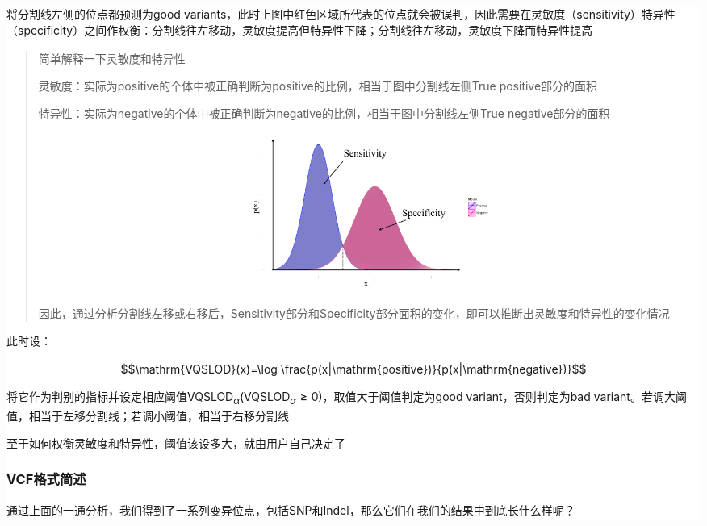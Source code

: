 将分割线左侧的位点都预测为good variants，此时上图中红色区域所代表的位点就会被误判，因此需要在灵敏度（sensitivity）特异性（specificity）之间作权衡：分割线往左移动，灵敏度提高但特异性下降；分割线往左移动，灵敏度下降而特异性提高

> 简单解释一下灵敏度和特异性
> 
> 灵敏度：实际为positive的个体中被正确判断为positive的比例，相当于图中分割线左侧True positive部分的面积
> 
> 特异性：实际为negative的个体中被正确判断为negative的比例，相当于图中分割线左侧True negative部分的面积
> 
> <p align=center><img src=./WXS_doc_pic/VQSR-8.png width=300/></p>
> 
> 因此，通过分析分割线左移或右移后，Sensitivity部分和Specificity部分面积的变化，即可以推断出灵敏度和特异性的变化情况

此时设：

$$\mathrm{VQSLOD}(x)=\log \frac{p(x|\mathrm{positive})}{p(x|\mathrm{negative})}$$

将它作为判别的指标并设定相应阈值$\mathrm{VQSLOD}_{\alpha}(\mathrm{VQSLOD}_{\alpha}\ge 0)$，取值大于阈值判定为good variant，否则判定为bad variant。若调大阈值，相当于左移分割线；若调小阈值，相当于右移分割线

至于如何权衡灵敏度和特异性，阈值该设多大，就由用户自己决定了

### VCF格式简述

通过上面的一通分析，我们得到了一系列变异位点，包括SNP和Indel，那么它们在我们的结果中到底长什么样呢？
